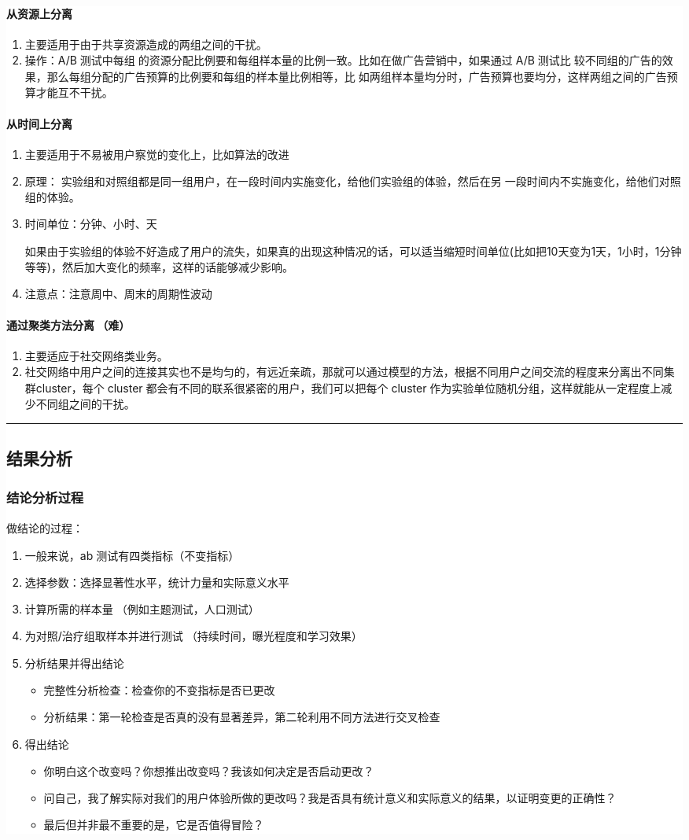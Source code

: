 

#### 从资源上分离

1. 主要适用于由于共享资源造成的两组之间的干扰。
2. 操作：A/B 测试中每组 的资源分配比例要和每组样本量的比例一致。比如在做广告营销中，如果通过 A/B 测试比 较不同组的广告的效果，那么每组分配的广告预算的比例要和每组的样本量比例相等，比 如两组样本量均分时，广告预算也要均分，这样两组之间的广告预算才能互不干扰。



#### 从时间上分离

1. 主要适用于不易被用户察觉的变化上，比如算法的改进

2. 原理： 实验组和对照组都是同一组用户，在一段时间内实施变化，给他们实验组的体验，然后在另 一段时间内不实施变化，给他们对照组的体验。

3. 时间单位：分钟、小时、天

   如果由于实验组的体验不好造成了用户的流失，如果真的出现这种情况的话，可以适当缩短时间单位(比如把10天变为1天，1小时，1分钟等等)，然后加大变化的频率，这样的话能够减少影响。

4. 注意点：注意周中、周末的周期性波动



#### 通过聚类方法分离 （难）

1. 主要适应于社交网络类业务。
2. 社交网络中用户之间的连接其实也不是均匀的，有远近亲疏，那就可以通过模型的方法，根据不同用户之间交流的程度来分离出不同集群cluster，每个 cluster 都会有不同的联系很紧密的用户，我们可以把每个 cluster 作为实验单位随机分组，这样就能从一定程度上减少不同组之间的干扰。



---



## 结果分析

### 结论分析过程

做结论的过程：

1. 一般来说，ab 测试有四类指标（不变指标）

2. 选择参数：选择显著性水平，统计力量和实际意义水平

3. 计算所需的样本量 （例如主题测试，人口测试）

4. 为对照/治疗组取样本并进行测试 （持续时间，曝光程度和学习效果）

5. 分析结果并得出结论

   - 完整性分析检查：检查你的不变指标是否已更改

   - 分析结果：第一轮检查是否真的没有显著差异，第二轮利用不同方法进行交叉检查

6. 得出结论

   - 你明白这个改变吗？你想推出改变吗？我该如何决定是否启动更改？

   - 问自己，我了解实际对我们的用户体验所做的更改吗？我是否具有统计意义和实际意义的结果，以证明变更的正确性？

   - 最后但并非最不重要的是，它是否值得冒险？
